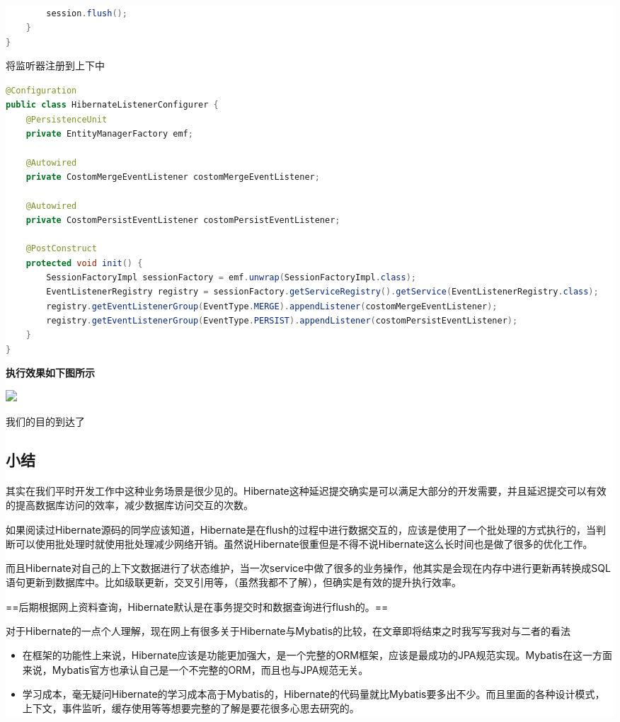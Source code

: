 ```java
        session.flush();
    }
}
```

将监听器注册到上下中

```java
@Configuration
public class HibernateListenerConfigurer {
    @PersistenceUnit
    private EntityManagerFactory emf;

    @Autowired
    private CostomMergeEventListener costomMergeEventListener;

    @Autowired
    private CostomPersistEventListener costomPersistEventListener;

    @PostConstruct
    protected void init() {
        SessionFactoryImpl sessionFactory = emf.unwrap(SessionFactoryImpl.class);
        EventListenerRegistry registry = sessionFactory.getServiceRegistry().getService(EventListenerRegistry.class);
        registry.getEventListenerGroup(EventType.MERGE).appendListener(costomMergeEventListener);
        registry.getEventListenerGroup(EventType.PERSIST).appendListener(costomPersistEventListener);
    }
}
```

**执行效果如下图所示**

![](https://image.ibb.co/bFwxKz/1537507598309.jpg)

我们的目的到达了

## 小结

其实在我们平时开发工作中这种业务场景是很少见的。Hibernate这种延迟提交确实是可以满足大部分的开发需要，并且延迟提交可以有效的提高数据库访问的效率，减少数据库访问交互的次数。

如果阅读过Hibernate源码的同学应该知道，Hibernate是在flush的过程中进行数据交互的，应该是使用了一个批处理的方式执行的，当判断可以使用批处理时就使用批处理减少网络开销。虽然说Hibernate很重但是不得不说Hibernate这么长时间也是做了很多的优化工作。

而且Hibernate对自己的上下文数据进行了状态维护，当一次service中做了很多的业务操作，他其实是会现在内存中进行更新再转换成SQL语句更新到数据库中。比如级联更新，交叉引用等，（虽然我都不了解），但确实是有效的提升执行效率。

==后期根据网上资料查询，Hibernate默认是在事务提交时和数据查询进行flush的。==

对于Hibernate的一点个人理解，现在网上有很多关于Hibernate与Mybatis的比较，在文章即将结束之时我写写我对与二者的看法

* 在框架的功能性上来说，Hibernate应该是功能更加强大，是一个完整的ORM框架，应该是最成功的JPA规范实现。Mybatis在这一方面来说，Mybatis官方也承认自己是一个不完整的ORM，而且也与JPA规范无关。

* 学习成本，毫无疑问Hibernate的学习成本高于Mybatis的，Hibernate的代码量就比Mybatis要多出不少。而且里面的各种设计模式，上下文，事件监听，缓存使用等等想要完整的了解是要花很多心思去研究的。
